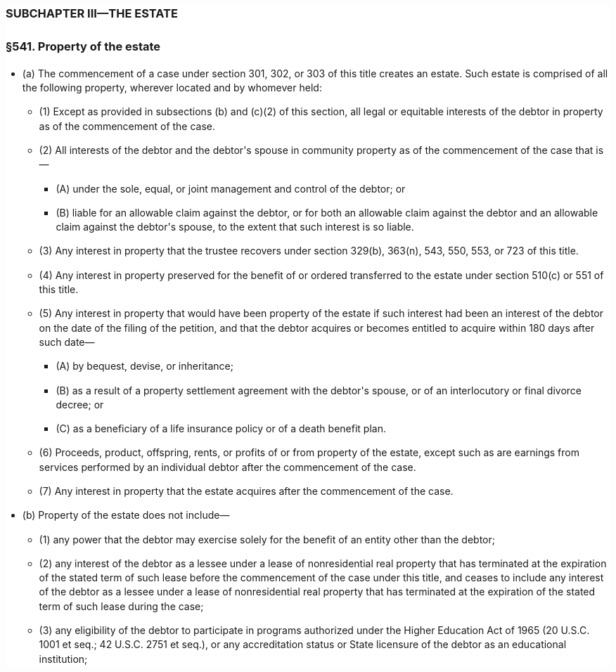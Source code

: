 ### SUBCHAPTER III—THE ESTATE

### §541. Property of the estate
* (a) The commencement of a case under section 301, 302, or 303 of this title creates an estate. Such estate is comprised of all the following property, wherever located and by whomever held:

  * (1) Except as provided in subsections (b) and (c)(2) of this section, all legal or equitable interests of the debtor in property as of the commencement of the case.

  * (2) All interests of the debtor and the debtor's spouse in community property as of the commencement of the case that is—

    * (A) under the sole, equal, or joint management and control of the debtor; or

    * (B) liable for an allowable claim against the debtor, or for both an allowable claim against the debtor and an allowable claim against the debtor's spouse, to the extent that such interest is so liable.


  * (3) Any interest in property that the trustee recovers under section 329(b), 363(n), 543, 550, 553, or 723 of this title.

  * (4) Any interest in property preserved for the benefit of or ordered transferred to the estate under section 510(c) or 551 of this title.

  * (5) Any interest in property that would have been property of the estate if such interest had been an interest of the debtor on the date of the filing of the petition, and that the debtor acquires or becomes entitled to acquire within 180 days after such date—

    * (A) by bequest, devise, or inheritance;

    * (B) as a result of a property settlement agreement with the debtor's spouse, or of an interlocutory or final divorce decree; or

    * (C) as a beneficiary of a life insurance policy or of a death benefit plan.


  * (6) Proceeds, product, offspring, rents, or profits of or from property of the estate, except such as are earnings from services performed by an individual debtor after the commencement of the case.

  * (7) Any interest in property that the estate acquires after the commencement of the case.


* (b) Property of the estate does not include—

  * (1) any power that the debtor may exercise solely for the benefit of an entity other than the debtor;

  * (2) any interest of the debtor as a lessee under a lease of nonresidential real property that has terminated at the expiration of the stated term of such lease before the commencement of the case under this title, and ceases to include any interest of the debtor as a lessee under a lease of nonresidential real property that has terminated at the expiration of the stated term of such lease during the case;

  * (3) any eligibility of the debtor to participate in programs authorized under the Higher Education Act of 1965 (20 U.S.C. 1001 et seq.; 42 U.S.C. 2751 et seq.), or any accreditation status or State licensure of the debtor as an educational institution;
